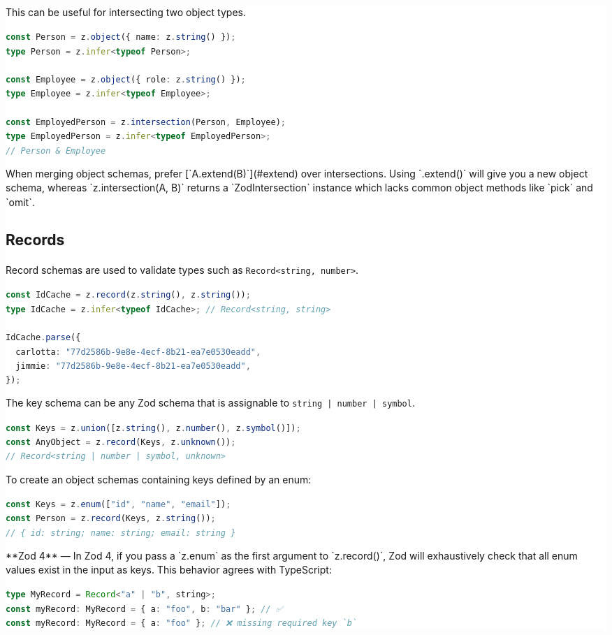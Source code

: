 This can be useful for intersecting two object types.

```ts
const Person = z.object({ name: z.string() });
type Person = z.infer<typeof Person>;

const Employee = z.object({ role: z.string() });
type Employee = z.infer<typeof Employee>;

const EmployedPerson = z.intersection(Person, Employee);
type EmployedPerson = z.infer<typeof EmployedPerson>;
// Person & Employee
```

<Callout type="warn">
  When merging object schemas, prefer [`A.extend(B)`](#extend) over intersections. Using `.extend()` will give you a new object schema, whereas `z.intersection(A, B)` returns a `ZodIntersection` instance which lacks common object methods like `pick` and `omit`.
</Callout>

## Records

Record schemas are used to validate types such as `Record<string, number>`.

```ts
const IdCache = z.record(z.string(), z.string());
type IdCache = z.infer<typeof IdCache>; // Record<string, string>

IdCache.parse({
  carlotta: "77d2586b-9e8e-4ecf-8b21-ea7e0530eadd",
  jimmie: "77d2586b-9e8e-4ecf-8b21-ea7e0530eadd",
});
```

The key schema can be any Zod schema that is assignable to `string | number | symbol`.

```ts
const Keys = z.union([z.string(), z.number(), z.symbol()]);
const AnyObject = z.record(Keys, z.unknown());
// Record<string | number | symbol, unknown>
```

To create an object schemas containing keys defined by an enum:

```ts
const Keys = z.enum(["id", "name", "email"]);
const Person = z.record(Keys, z.string());
// { id: string; name: string; email: string }
```

<Callout>
  **Zod 4** — In Zod 4, if you pass a `z.enum` as the first argument to `z.record()`, Zod will exhaustively check that all enum values exist in the input as keys. This behavior agrees with TypeScript:

  ```ts
  type MyRecord = Record<"a" | "b", string>;
  const myRecord: MyRecord = { a: "foo", b: "bar" }; // ✅
  const myRecord: MyRecord = { a: "foo" }; // ❌ missing required key `b`
  ```
